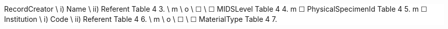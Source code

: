    </td>
   <td>RecordCreator \
 i) Name \
 ii) Referent
   </td>
   <td>Table 4 3.
   </td>
   <td> \
m \
o
   </td>
   <td> \
☐ \
☐
   </td>
  </tr>
  <tr>
   <td>
   </td>
   <td>MIDSLevel
   </td>
   <td>Table 4 4.
   </td>
   <td>m
   </td>
   <td>☐
   </td>
  </tr>
  <tr>
   <td>
   </td>
   <td>PhysicalSpecimenId
   </td>
   <td>Table 4 5.
   </td>
   <td>m
   </td>
   <td>☐
   </td>
  </tr>
  <tr>
   <td>
   </td>
   <td>Institution \
 i) Code \
 ii) Referent
   </td>
   <td>Table 4 6.
   </td>
   <td> \
m \
o
   </td>
   <td> \
☐ \
☐
   </td>
  </tr>
  <tr>
   <td>
   </td>
   <td>MaterialType
   </td>
   <td>Table 4 7.